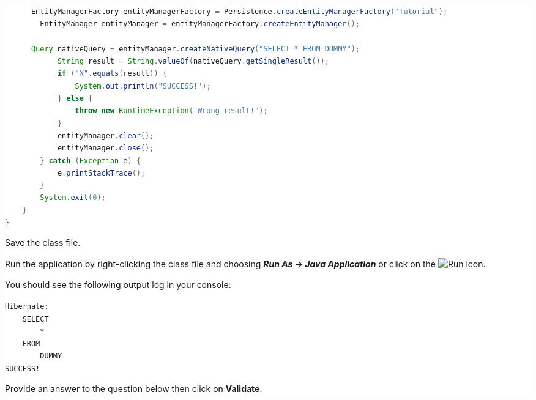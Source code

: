 ```java
      EntityManagerFactory entityManagerFactory = Persistence.createEntityManagerFactory("Tutorial");
  		EntityManager entityManager = entityManagerFactory.createEntityManager();

      Query nativeQuery = entityManager.createNativeQuery("SELECT * FROM DUMMY");
			String result = String.valueOf(nativeQuery.getSingleResult());
			if ("X".equals(result)) {
				System.out.println("SUCCESS!");
			} else {
				throw new RuntimeException("Wrong result!");
			}
			entityManager.clear();
			entityManager.close();
		} catch (Exception e) {
			e.printStackTrace();
		}
		System.exit(0);
	}
}
```

Save the class file.

Run the application by right-clicking the class file and choosing ***Run As -> Java Application*** or click on the ![Run](run.png) icon.

You should see the following output log in your console:

```
Hibernate:
    SELECT
        *
    FROM
        DUMMY
SUCCESS!
```

Provide an answer to the question below then click on **Validate**.



